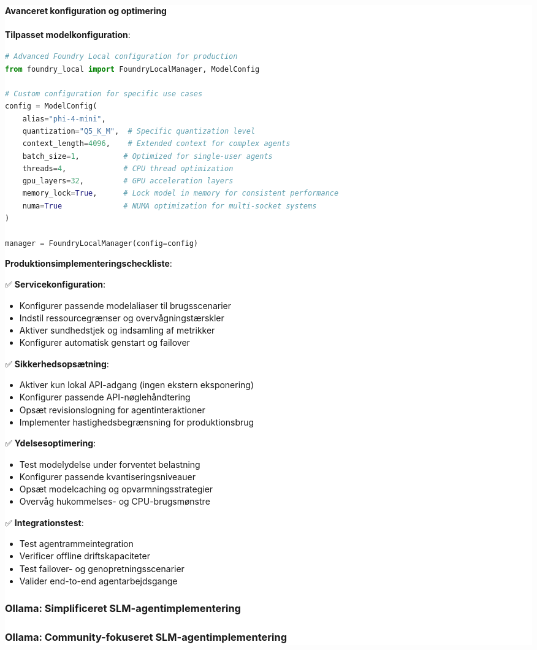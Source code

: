 ```python
```

#### Avanceret konfiguration og optimering

**Tilpasset modelkonfiguration**:
```python
# Advanced Foundry Local configuration for production
from foundry_local import FoundryLocalManager, ModelConfig

# Custom configuration for specific use cases
config = ModelConfig(
    alias="phi-4-mini",
    quantization="Q5_K_M",  # Specific quantization level
    context_length=4096,    # Extended context for complex agents
    batch_size=1,          # Optimized for single-user agents
    threads=4,             # CPU thread optimization
    gpu_layers=32,         # GPU acceleration layers
    memory_lock=True,      # Lock model in memory for consistent performance
    numa=True              # NUMA optimization for multi-socket systems
)

manager = FoundryLocalManager(config=config)
```

**Produktionsimplementeringscheckliste**:

✅ **Servicekonfiguration**:
- Konfigurer passende modelaliaser til brugsscenarier
- Indstil ressourcegrænser og overvågningstærskler
- Aktiver sundhedstjek og indsamling af metrikker
- Konfigurer automatisk genstart og failover

✅ **Sikkerhedsopsætning**:
- Aktiver kun lokal API-adgang (ingen ekstern eksponering)
- Konfigurer passende API-nøglehåndtering
- Opsæt revisionslogning for agentinteraktioner
- Implementer hastighedsbegrænsning for produktionsbrug

✅ **Ydelsesoptimering**:
- Test modelydelse under forventet belastning
- Konfigurer passende kvantiseringsniveauer
- Opsæt modelcaching og opvarmningsstrategier
- Overvåg hukommelses- og CPU-brugsmønstre

✅ **Integrationstest**:
- Test agentrammeintegration
- Verificer offline driftskapaciteter
- Test failover- og genopretningsscenarier
- Valider end-to-end agentarbejdsgange

### Ollama: Simplificeret SLM-agentimplementering

### Ollama: Community-fokuseret SLM-agentimplementering
